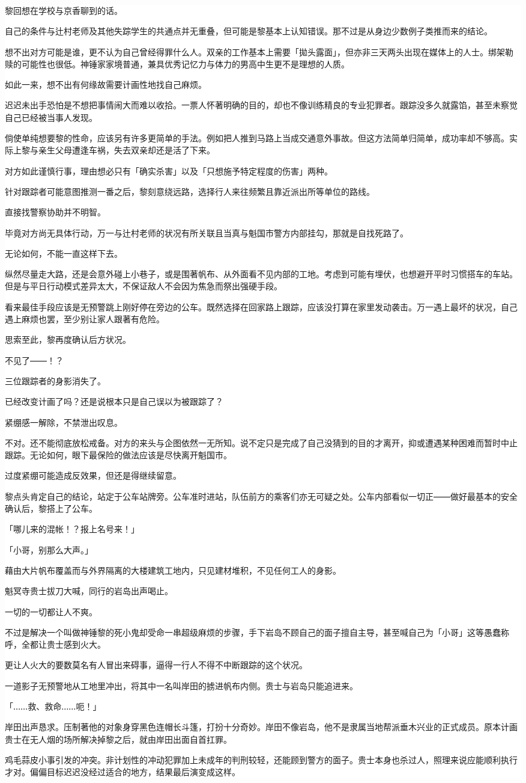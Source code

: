 黎回想在学校与京香聊到的话。

自己的条件与辻村老师及其他失踪学生的共通点并无重叠，但可能是黎基本上认知错误。那不过是从身边少数例子类推而来的结论。

想不出对方可能是谁，更不认为自己曾经得罪什么人。双亲的工作基本上需要「拋头露面」，但亦非三天两头出现在媒体上的人士。绑架勒赎的可能性也很低。神锤家家境普通，兼具优秀记忆力与体力的男高中生更不是理想的人质。

如此一来，想不出有何缘故需要计画性地找自己麻烦。

迟迟未出手恐怕是不想把事情闹大而难以收拾。一票人怀著明确的目的，却也不像训练精良的专业犯罪者。跟踪没多久就露馅，甚至未察觉自己已经被当事人发现。

倘使单纯想要黎的性命，应该另有许多更简单的手法。例如把人推到马路上当成交通意外事故。但这方法简单归简单，成功率却不够高。实际上黎与亲生父母遭逢车祸，失去双亲却还是活了下来。

对方如此谨慎行事，理由想必只有「确实杀害」以及「只想施予特定程度的伤害」两种。

针对跟踪者可能意图推测一番之后，黎刻意绕远路，选择行人来往频繁且靠近派出所等单位的路线。

直接找警察协助并不明智。

毕竟对方尚无具体行动，万一与辻村老师的状况有所关联且当真与魁国市警方内部挂勾，那就是自找死路了。

无论如何，不能一直这样下去。

纵然尽量走大路，还是会意外碰上小巷子，或是围著帆布、从外面看不见内部的工地。考虑到可能有埋伏，也想避开平时习惯搭车的车站。但是与平日行动模式差异太大，不保证敌人不会因为焦急而祭出强硬手段。

看来最佳手段应该是无预警跳上刚好停在旁边的公车。既然选择在回家路上跟踪，应该没打算在家里发动袭击。万一遇上最坏的状况，自己遇上麻烦也罢，至少别让家人跟著有危险。

思索至此，黎再度确认后方状况。

不见了——！？

三位跟踪者的身影消失了。

已经改变计画了吗？还是说根本只是自己误以为被跟踪了？

紧绷感一解除，不禁泄出叹息。

不对。还不能彻底放松戒备。对方的来头与企图依然一无所知。说不定只是完成了自己没猜到的目的才离开，抑或遭遇某种困难而暂时中止跟踪。无论如何，眼下最保险的做法应该是尽快离开魁国市。

过度紧绷可能造成反效果，但还是得继续留意。

黎点头肯定自己的结论，站定于公车站牌旁。公车准时进站，队伍前方的乘客们亦无可疑之处。公车内部看似一切正——做好最基本的安全确认后，黎搭上了公车。

「哪儿来的混帐！？报上名号来！」

「小哥，别那么大声。」

藉由大片帆布覆盖而与外界隔离的大楼建筑工地内，只见建材堆积，不见任何工人的身影。

魁冥寺贵士拔刀大喊，同行的岩岛出声喝止。

一切的一切都让人不爽。

不过是解决一个叫做神锤黎的死小鬼却受命一串超级麻烦的步骤，手下岩岛不顾自己的面子擅自主导，甚至喊自己为「小哥」这等愚蠢称呼，全都让贵士感到火大。

更让人火大的要数莫名有人冒出来碍事，逼得一行人不得不中断跟踪的这个状况。

一道影子无预警地从工地里冲出，将其中一名叫岸田的掳进帆布内侧。贵士与岩岛只能追进来。

「……救、救命……呃！」

岸田出声恳求。压制著他的对象身穿黑色连帽长斗篷，打扮十分奇妙。岸田不像岩岛，他不是隶属当地帮派垂木兴业的正式成员。原本计画贵士在无人烟的场所解决掉黎之后，就由岸田出面自首扛罪。

鸡毛蒜皮小事引发的冲突。非计划性的冲动犯罪加上未成年的判刑较轻，还能顾到警方的面子。贵士本身也杀过人，照理来说应能顺利执行才对。偏偏目标迟迟没经过适合的地方，结果最后演变成这样。
